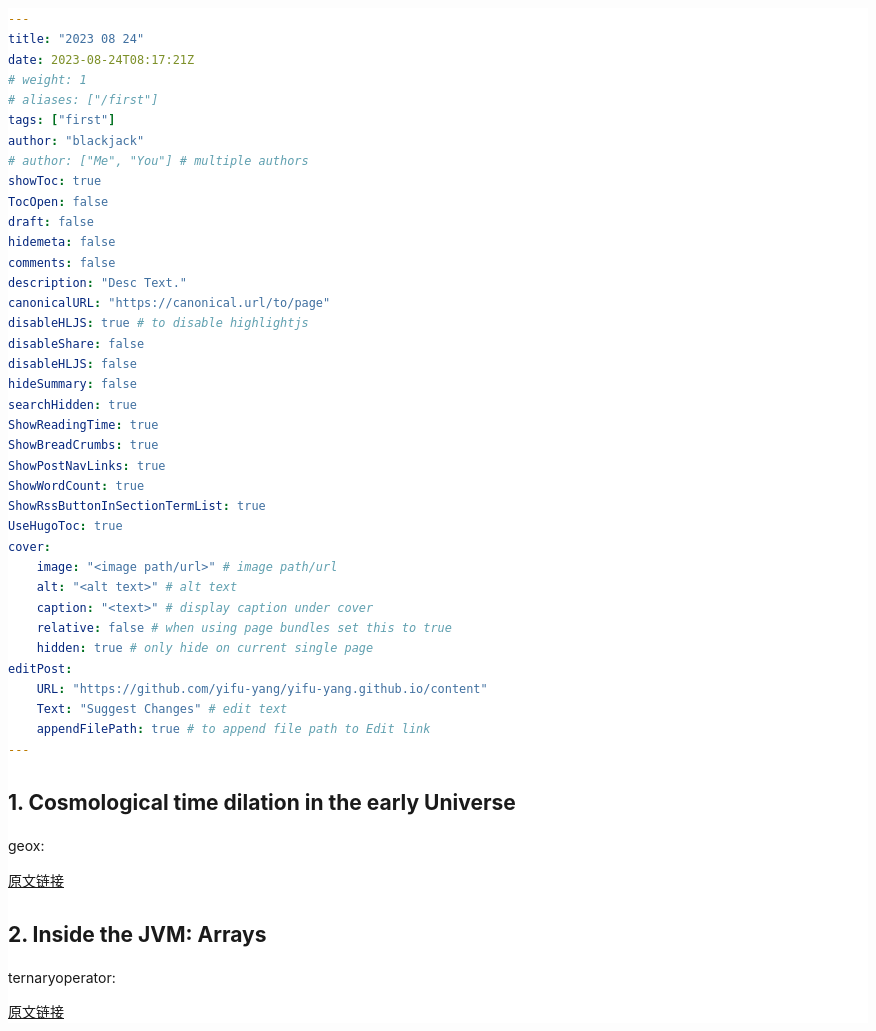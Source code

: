 ```yaml
---
title: "2023 08 24"
date: 2023-08-24T08:17:21Z
# weight: 1
# aliases: ["/first"]
tags: ["first"]
author: "blackjack"
# author: ["Me", "You"] # multiple authors
showToc: true
TocOpen: false
draft: false
hidemeta: false
comments: false
description: "Desc Text."
canonicalURL: "https://canonical.url/to/page"
disableHLJS: true # to disable highlightjs
disableShare: false
disableHLJS: false
hideSummary: false
searchHidden: true
ShowReadingTime: true
ShowBreadCrumbs: true
ShowPostNavLinks: true
ShowWordCount: true
ShowRssButtonInSectionTermList: true
UseHugoToc: true
cover:
    image: "<image path/url>" # image path/url
    alt: "<alt text>" # alt text
    caption: "<text>" # display caption under cover
    relative: false # when using page bundles set this to true
    hidden: true # only hide on current single page
editPost:
    URL: "https://github.com/yifu-yang/yifu-yang.github.io/content"
    Text: "Suggest Changes" # edit text
    appendFilePath: true # to append file path to Edit link
---
```

## 1. Cosmological time dilation in the early Universe

geox:

[原文链接](https://www.advancedsciencenews.com/time-ran-slowly-in-the-early-universe-just-as-einstein-predicted/)

## 2. Inside the JVM: Arrays

ternaryoperator:

[原文链接](https://blogs.oracle.com/javamagazine/post/java-array-objects)
